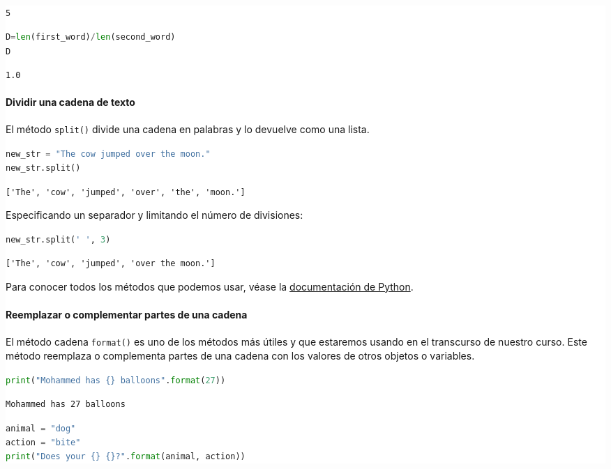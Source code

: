 

    5




```python
D=len(first_word)/len(second_word)
D
```




    1.0



#### Dividir una cadena de texto
El método `split()` divide una cadena en palabras y lo devuelve como una lista.


```python
new_str = "The cow jumped over the moon."
new_str.split()
```




    ['The', 'cow', 'jumped', 'over', 'the', 'moon.']



Especificando un separador y limitando el número de divisiones:


```python
new_str.split(' ', 3)
```




    ['The', 'cow', 'jumped', 'over the moon.']



Para conocer todos los métodos que podemos usar, véase la [documentación de Python](https://docs.python.org/3.7/library/stdtypes.html#string-methods).

#### Reemplazar o complementar partes de una cadena

El método cadena `format()` es uno de los métodos más útiles y que estaremos usando en el transcurso de nuestro curso. Este método reemplaza o complementa partes de una cadena con los valores de otros objetos o variables.


```python
print("Mohammed has {} balloons".format(27))
```

    Mohammed has 27 balloons
    


```python
animal = "dog"
action = "bite"
print("Does your {} {}?".format(animal, action))
```

